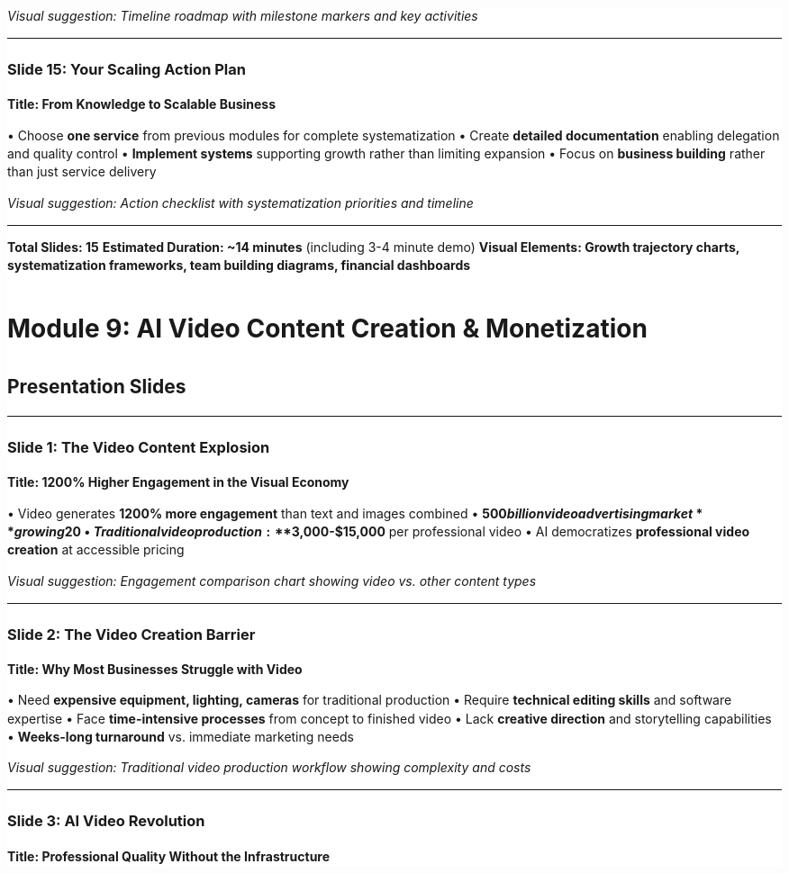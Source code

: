 *Visual suggestion: Timeline roadmap with milestone markers and key activities*

---

### Slide 15: Your Scaling Action Plan
**Title: From Knowledge to Scalable Business**

• Choose **one service** from previous modules for complete systematization
• Create **detailed documentation** enabling delegation and quality control
• **Implement systems** supporting growth rather than limiting expansion
• Focus on **business building** rather than just service delivery

*Visual suggestion: Action checklist with systematization priorities and timeline*

---

**Total Slides: 15**
**Estimated Duration: ~14 minutes** (including 3-4 minute demo)
**Visual Elements: Growth trajectory charts, systematization frameworks, team building diagrams, financial dashboards**

# Module 9: AI Video Content Creation & Monetization
## Presentation Slides

---

### Slide 1: The Video Content Explosion
**Title: 1200% Higher Engagement in the Visual Economy**

• Video generates **1200% more engagement** than text and images combined
• **$500 billion video advertising market** growing 20% annually
• Traditional video production: **$3,000-$15,000** per professional video
• AI democratizes **professional video creation** at accessible pricing

*Visual suggestion: Engagement comparison chart showing video vs. other content types*

---

### Slide 2: The Video Creation Barrier
**Title: Why Most Businesses Struggle with Video**

• Need **expensive equipment, lighting, cameras** for traditional production
• Require **technical editing skills** and software expertise
• Face **time-intensive processes** from concept to finished video
• Lack **creative direction** and storytelling capabilities
• **Weeks-long turnaround** vs. immediate marketing needs

*Visual suggestion: Traditional video production workflow showing complexity and costs*

---

### Slide 3: AI Video Revolution
**Title: Professional Quality Without the Infrastructure**
